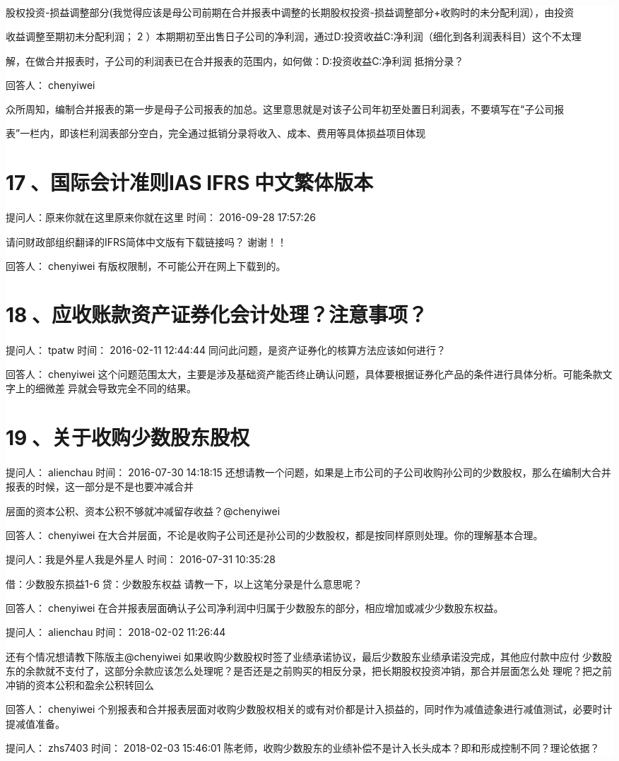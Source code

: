 股权投资-损益调整部分(我觉得应该是母公司前期在合并报表中调整的长期股权投资-损益调整部分+收购时的未分配利润），由投资

收益调整至期初未分配利润； 2 ）本期期初至出售日子公司的净利润，通过D:投资收益C:净利润（细化到各利润表科目）这个不太理

解，在做合并报表时，子公司的利润表已在合并报表的范围内，如何做：D:投资收益C:净利润 抵捎分录？

回答人： chenyiwei

众所周知，编制合并报表的第一步是母子公司报表的加总。这里意思就是对该子公司年初至处置日利润表，不要填写在“子公司报

表”一栏内，即该栏利润表部分空白，完全通过抵销分录将收入、成本、费用等具体损益项目体现

# 17 、国际会计准则IAS IFRS 中文繁体版本

提问人：原来你就在这里原来你就在这里 时间： 2016-09-28 17:57:26

请问财政部组织翻译的IFRS简体中文版有下载链接吗？ 谢谢！！

回答人： chenyiwei
有版权限制，不可能公开在网上下载到的。

# 18 、应收账款资产证券化会计处理？注意事项？

提问人： tpatw 时间： 2016-02-11 12:44:44
同问此问题，是资产证券化的核算方法应该如何进行？

回答人： chenyiwei
这个问题范围太大，主要是涉及基础资产能否终止确认问题，具体要根据证券化产品的条件进行具体分析。可能条款文字上的细微差
异就会导致完全不同的结果。

# 19 、关于收购少数股东股权

提问人： alienchau 时间： 2016-07-30 14:18:15
还想请教一个问题，如果是上市公司的子公司收购孙公司的少数股权，那么在编制大合并报表的时候，这一部分是不是也要冲减合并

层面的资本公积、资本公积不够就冲减留存收益？@chenyiwei

回答人： chenyiwei
在大合并层面，不论是收购子公司还是孙公司的少数股权，都是按同样原则处理。你的理解基本合理。

提问人：我是外星人我是外星人 时间： 2016-07-31 10:35:28

借：少数股东损益1-6 贷：少数股东权益 请教一下，以上这笔分录是什么意思呢？

回答人： chenyiwei
在合并报表层面确认子公司净利润中归属于少数股东的部分，相应增加或减少少数股东权益。

提问人： alienchau 时间： 2018-02-02 11:26:44

还有个情况想请教下陈版主@chenyiwei 如果收购少数股权时签了业绩承诺协议，最后少数股东业绩承诺没完成，其他应付款中应付
少数股东的余款就不支付了，这部分余款应该怎么处理呢？是否还是之前购买的相反分录，把长期股权投资冲销，那合并层面怎么处
理呢？把之前冲销的资本公积和盈余公积转回么

回答人： chenyiwei
个别报表和合并报表层面对收购少数股权相关的或有对价都是计入损益的，同时作为减值迹象进行减值测试，必要时计提减值准备。

提问人： zhs7403 时间： 2018-02-03 15:46:01
陈老师，收购少数股东的业绩补偿不是计入长头成本？即和形成控制不同？理论依据？
